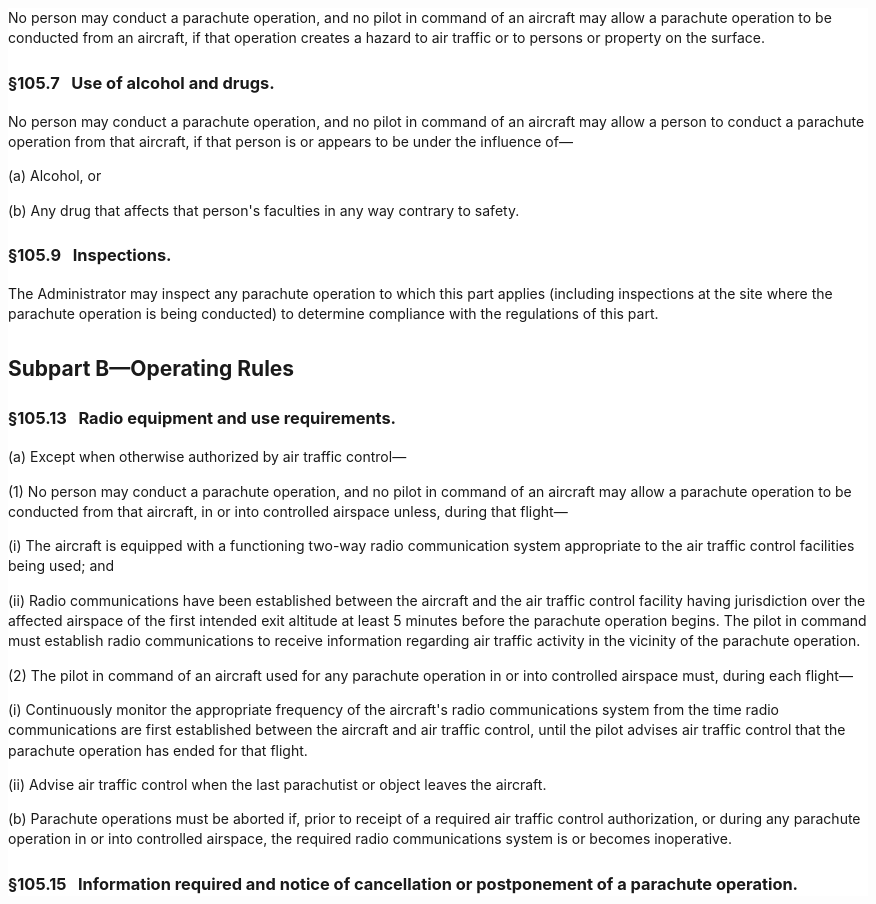 No person may conduct a parachute operation, and no pilot in command of an aircraft may allow a parachute operation to be conducted from an aircraft, if that operation creates a hazard to air traffic or to persons or property on the surface.

### §105.7   Use of alcohol and drugs.

No person may conduct a parachute operation, and no pilot in command of an aircraft may allow a person to conduct a parachute operation from that aircraft, if that person is or appears to be under the influence of—

\(a\) Alcohol, or

\(b\) Any drug that affects that person's faculties in any way contrary to safety.

### §105.9   Inspections.

The Administrator may inspect any parachute operation to which this part applies (including inspections at the site where the parachute operation is being conducted) to determine compliance with the regulations of this part.

## Subpart B—Operating Rules

### §105.13   Radio equipment and use requirements.

\(a\) Except when otherwise authorized by air traffic control—

\(1\) No person may conduct a parachute operation, and no pilot in command of an aircraft may allow a parachute operation to be conducted from that aircraft, in or into controlled airspace unless, during that flight—

\(i\) The aircraft is equipped with a functioning two-way radio communication system appropriate to the air traffic control facilities being used; and

\(ii\) Radio communications have been established between the aircraft and the air traffic control facility having jurisdiction over the affected airspace of the first intended exit altitude at least 5 minutes before the parachute operation begins. The pilot in command must establish radio communications to receive information regarding air traffic activity in the vicinity of the parachute operation.

\(2\) The pilot in command of an aircraft used for any parachute operation in or into controlled airspace must, during each flight—

\(i\) Continuously monitor the appropriate frequency of the aircraft's radio communications system from the time radio communications are first established between the aircraft and air traffic control, until the pilot advises air traffic control that the parachute operation has ended for that flight.

\(ii\) Advise air traffic control when the last parachutist or object leaves the aircraft.

\(b\) Parachute operations must be aborted if, prior to receipt of a required air traffic control authorization, or during any parachute operation in or into controlled airspace, the required radio communications system is or becomes inoperative.

### §105.15   Information required and notice of cancellation or postponement of a parachute operation.
